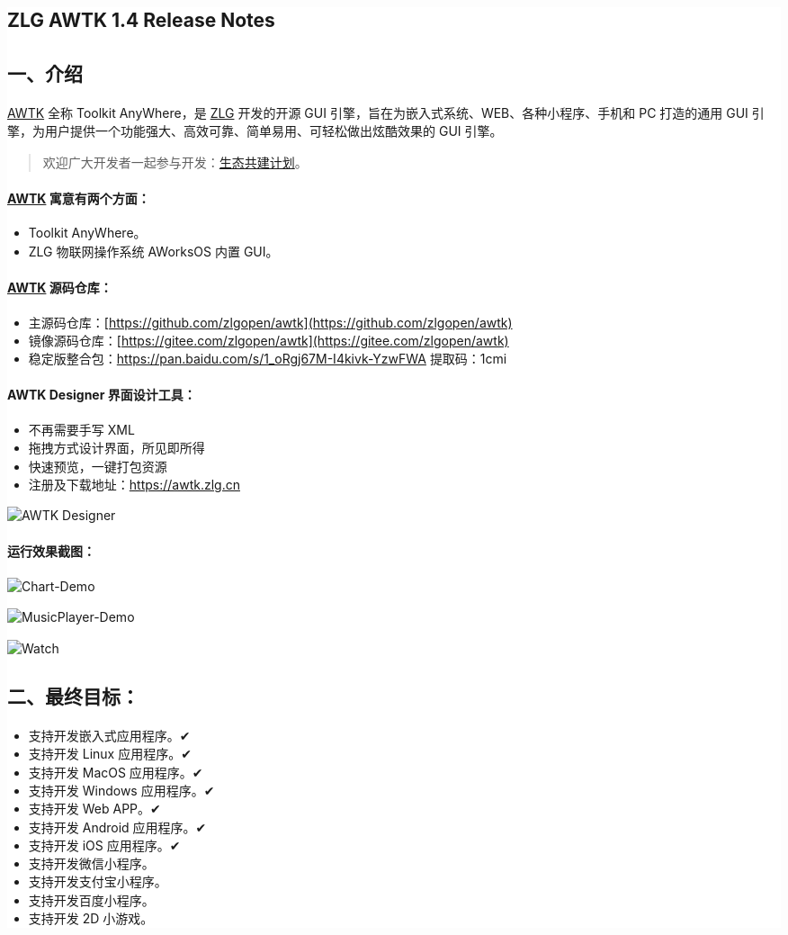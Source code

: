 
## ZLG AWTK 1.4 Release Notes

## 一、介绍

[AWTK](README.md) 全称 Toolkit AnyWhere，是 [ZLG](http://www.zlg.cn/) 开发的开源 GUI 引擎，旨在为嵌入式系统、WEB、各种小程序、手机和 PC 打造的通用 GUI 引擎，为用户提供一个功能强大、高效可靠、简单易用、可轻松做出炫酷效果的 GUI 引擎。

> 欢迎广大开发者一起参与开发：[生态共建计划](docs/awtk_ecology.md)。

#### [AWTK](README.md) 寓意有两个方面：

* Toolkit AnyWhere。 
* ZLG 物联网操作系统 AWorksOS 内置 GUI。

#### [AWTK](README.md) 源码仓库：

* 主源码仓库：[https://github.com/zlgopen/awtk](https://github.com/zlgopen/awtk)
* 镜像源码仓库：[https://gitee.com/zlgopen/awtk](https://gitee.com/zlgopen/awtk)
* 稳定版整合包：https://pan.baidu.com/s/1_oRgj67M-I4kivk-YzwFWA   提取码：1cmi

#### AWTK Designer 界面设计工具：

* 不再需要手写 XML
* 拖拽方式设计界面，所见即所得
* 快速预览，一键打包资源
* 注册及下载地址：https://awtk.zlg.cn

![AWTK Designer](../images/designer.png)

#### 运行效果截图：

![Chart-Demo](../images/chart_main.png)

![MusicPlayer-Demo](../images/musicplayer_main.png)

![Watch](../images/smartwatch_main.png)

## 二、最终目标：

* 支持开发嵌入式应用程序。✔
* 支持开发 Linux 应用程序。✔
* 支持开发 MacOS 应用程序。✔
* 支持开发 Windows 应用程序。✔
* 支持开发 Web APP。✔
* 支持开发 Android 应用程序。✔
* 支持开发 iOS 应用程序。✔
* 支持开发微信小程序。
* 支持开发支付宝小程序。
* 支持开发百度小程序。
* 支持开发 2D 小游戏。
